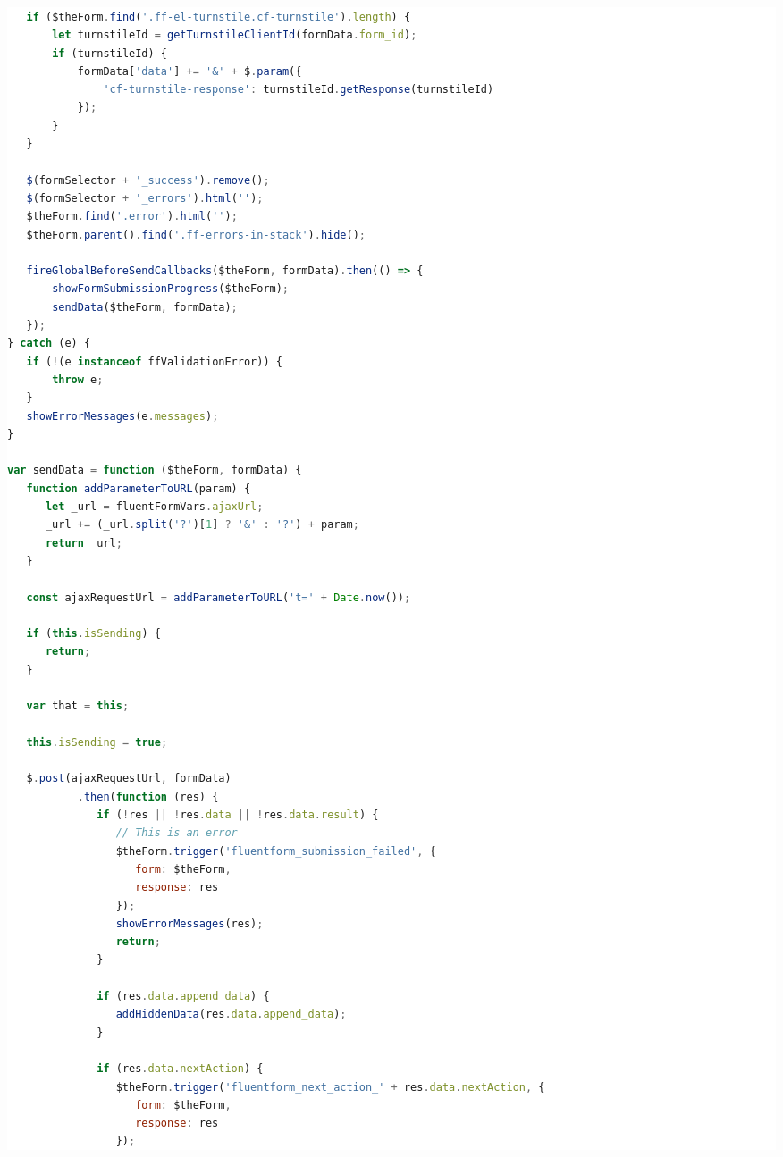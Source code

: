 ```javascript
   if ($theForm.find('.ff-el-turnstile.cf-turnstile').length) {
       let turnstileId = getTurnstileClientId(formData.form_id);
       if (turnstileId) {
           formData['data'] += '&' + $.param({
               'cf-turnstile-response': turnstileId.getResponse(turnstileId)
           });
       }
   }

   $(formSelector + '_success').remove();
   $(formSelector + '_errors').html('');
   $theForm.find('.error').html('');
   $theForm.parent().find('.ff-errors-in-stack').hide();

   fireGlobalBeforeSendCallbacks($theForm, formData).then(() => {
       showFormSubmissionProgress($theForm);
       sendData($theForm, formData);
   });
} catch (e) {
   if (!(e instanceof ffValidationError)) {
       throw e;
   }
   showErrorMessages(e.messages);
}

var sendData = function ($theForm, formData) {
   function addParameterToURL(param) {
      let _url = fluentFormVars.ajaxUrl;
      _url += (_url.split('?')[1] ? '&' : '?') + param;
      return _url;
   }

   const ajaxRequestUrl = addParameterToURL('t=' + Date.now());

   if (this.isSending) {
      return;
   }

   var that = this;

   this.isSending = true;

   $.post(ajaxRequestUrl, formData)
           .then(function (res) {
              if (!res || !res.data || !res.data.result) {
                 // This is an error
                 $theForm.trigger('fluentform_submission_failed', {
                    form: $theForm,
                    response: res
                 });
                 showErrorMessages(res);
                 return;
              }

              if (res.data.append_data) {
                 addHiddenData(res.data.append_data);
              }

              if (res.data.nextAction) {
                 $theForm.trigger('fluentform_next_action_' + res.data.nextAction, {
                    form: $theForm,
                    response: res
                 });
```